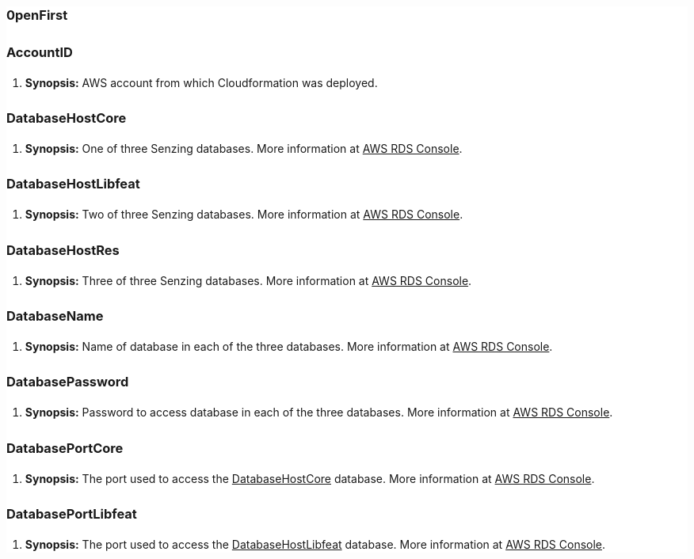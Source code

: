 ### 0penFirst

### AccountID

1. **Synopsis:**
   AWS account from which Cloudformation was deployed.

### DatabaseHostCore

1. **Synopsis:**
   One of three Senzing databases.
   More information at
   [AWS RDS Console](https://console.aws.amazon.com/rds/home).

### DatabaseHostLibfeat

1. **Synopsis:**
   Two of three Senzing databases.
   More information at
   [AWS RDS Console](https://console.aws.amazon.com/rds/home).

### DatabaseHostRes

1. **Synopsis:**
   Three of three Senzing databases.
   More information at
   [AWS RDS Console](https://console.aws.amazon.com/rds/home).

### DatabaseName

1. **Synopsis:**
   Name of database in each of the three databases.
   More information at
   [AWS RDS Console](https://console.aws.amazon.com/rds/home).

### DatabasePassword

1. **Synopsis:**
   Password to access database in each of the three databases.
   More information at
   [AWS RDS Console](https://console.aws.amazon.com/rds/home).

### DatabasePortCore

1. **Synopsis:**
   The port used to access the [DatabaseHostCore](#databasehostcore) database.
   More information at
   [AWS RDS Console](https://console.aws.amazon.com/rds/home).

### DatabasePortLibfeat

1. **Synopsis:**
   The port used to access the [DatabaseHostLibfeat](#databasehostlibfeat) database.
   More information at
   [AWS RDS Console](https://console.aws.amazon.com/rds/home).
